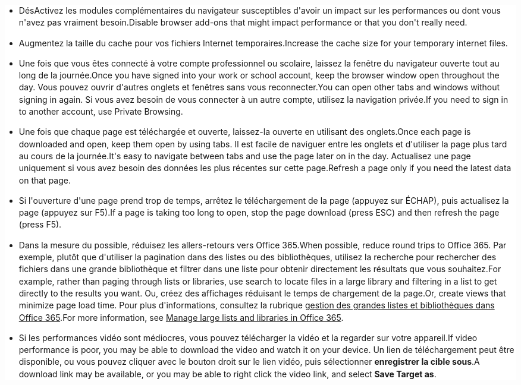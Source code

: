 - <span data-ttu-id="d8b8d-151">DésActivez les modules complémentaires du navigateur susceptibles d'avoir un impact sur les performances ou dont vous n'avez pas vraiment besoin.</span><span class="sxs-lookup"><span data-stu-id="d8b8d-151">Disable browser add-ons that might impact performance or that you don't really need.</span></span>
    
- <span data-ttu-id="d8b8d-152">Augmentez la taille du cache pour vos fichiers Internet temporaires.</span><span class="sxs-lookup"><span data-stu-id="d8b8d-152">Increase the cache size for your temporary internet files.</span></span>
    
-  <span data-ttu-id="d8b8d-153">Une fois que vous êtes connecté à votre compte professionnel ou scolaire, laissez la fenêtre du navigateur ouverte tout au long de la journée.</span><span class="sxs-lookup"><span data-stu-id="d8b8d-153">Once you have signed into your work or school account, keep the browser window open throughout the day.</span></span> <span data-ttu-id="d8b8d-154">Vous pouvez ouvrir d'autres onglets et fenêtres sans vous reconnecter.</span><span class="sxs-lookup"><span data-stu-id="d8b8d-154">You can open other tabs and windows without signing in again.</span></span> <span data-ttu-id="d8b8d-155">Si vous avez besoin de vous connecter à un autre compte, utilisez la navigation privée.</span><span class="sxs-lookup"><span data-stu-id="d8b8d-155">If you need to sign in to another account, use Private Browsing.</span></span> 
    
- <span data-ttu-id="d8b8d-156">Une fois que chaque page est téléchargée et ouverte, laissez-la ouverte en utilisant des onglets.</span><span class="sxs-lookup"><span data-stu-id="d8b8d-156">Once each page is downloaded and open, keep them open by using tabs.</span></span> <span data-ttu-id="d8b8d-157">Il est facile de naviguer entre les onglets et d'utiliser la page plus tard au cours de la journée.</span><span class="sxs-lookup"><span data-stu-id="d8b8d-157">It's easy to navigate between tabs and use the page later on in the day.</span></span> <span data-ttu-id="d8b8d-158">Actualisez une page uniquement si vous avez besoin des données les plus récentes sur cette page.</span><span class="sxs-lookup"><span data-stu-id="d8b8d-158">Refresh a page only if you need the latest data on that page.</span></span>
    
- <span data-ttu-id="d8b8d-159">Si l'ouverture d'une page prend trop de temps, arrêtez le téléchargement de la page (appuyez sur ÉCHAP), puis actualisez la page (appuyez sur F5).</span><span class="sxs-lookup"><span data-stu-id="d8b8d-159">If a page is taking too long to open, stop the page download (press ESC) and then refresh the page (press F5).</span></span> 
    
-  <span data-ttu-id="d8b8d-160">Dans la mesure du possible, réduisez les allers-retours vers Office 365.</span><span class="sxs-lookup"><span data-stu-id="d8b8d-160">When possible, reduce round trips to Office 365.</span></span> <span data-ttu-id="d8b8d-161">Par exemple, plutôt que d'utiliser la pagination dans des listes ou des bibliothèques, utilisez la recherche pour rechercher des fichiers dans une grande bibliothèque et filtrer dans une liste pour obtenir directement les résultats que vous souhaitez.</span><span class="sxs-lookup"><span data-stu-id="d8b8d-161">For example, rather than paging through lists or libraries, use search to locate files in a large library and filtering in a list to get directly to the results you want.</span></span> <span data-ttu-id="d8b8d-162">Ou, créez des affichages réduisant le temps de chargement de la page.</span><span class="sxs-lookup"><span data-stu-id="d8b8d-162">Or, create views that minimize page load time.</span></span> <span data-ttu-id="d8b8d-163">Pour plus d'informations, consultez la rubrique [gestion des grandes listes et bibliothèques dans Office 365](https://support.office.com/article/b4038448-ec0e-49b7-b853-679d3d8fb784#BKMK_PAGES).</span><span class="sxs-lookup"><span data-stu-id="d8b8d-163">For more information, see [Manage large lists and libraries in Office 365](https://support.office.com/article/b4038448-ec0e-49b7-b853-679d3d8fb784#BKMK_PAGES).</span></span>
    
- <span data-ttu-id="d8b8d-164">Si les performances vidéo sont médiocres, vous pouvez télécharger la vidéo et la regarder sur votre appareil.</span><span class="sxs-lookup"><span data-stu-id="d8b8d-164">If video performance is poor, you may be able to download the video and watch it on your device.</span></span> <span data-ttu-id="d8b8d-165">Un lien de téléchargement peut être disponible, ou vous pouvez cliquer avec le bouton droit sur le lien vidéo, puis sélectionner **enregistrer la cible sous**.</span><span class="sxs-lookup"><span data-stu-id="d8b8d-165">A download link may be available, or you may be able to right click the video link, and select **Save Target as**.</span></span> 
    